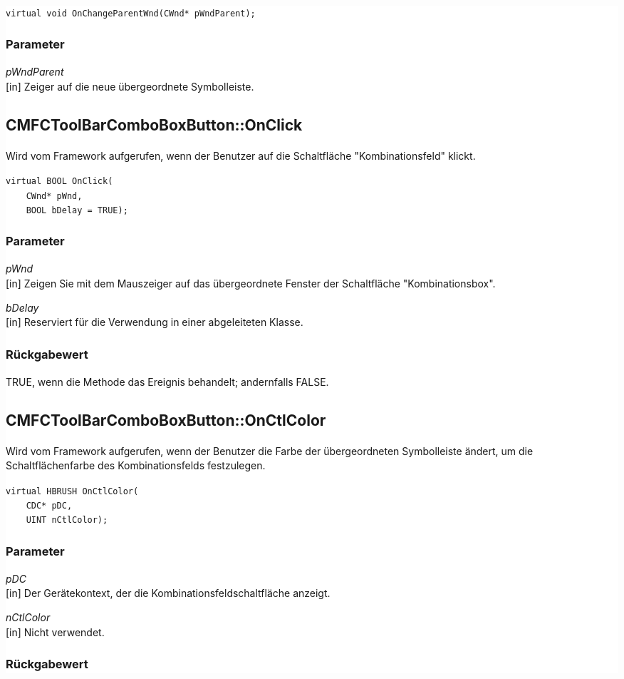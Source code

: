 ```
virtual void OnChangeParentWnd(CWnd* pWndParent);
```

### <a name="parameters"></a>Parameter

*pWndParent*<br/>
[in] Zeiger auf die neue übergeordnete Symbolleiste.

## <a name="cmfctoolbarcomboboxbuttononclick"></a><a name="onclick"></a>CMFCToolBarComboBoxButton::OnClick

Wird vom Framework aufgerufen, wenn der Benutzer auf die Schaltfläche "Kombinationsfeld" klickt.

```
virtual BOOL OnClick(
    CWnd* pWnd,
    BOOL bDelay = TRUE);
```

### <a name="parameters"></a>Parameter

*pWnd*<br/>
[in] Zeigen Sie mit dem Mauszeiger auf das übergeordnete Fenster der Schaltfläche "Kombinationsbox".

*bDelay*<br/>
[in] Reserviert für die Verwendung in einer abgeleiteten Klasse.

### <a name="return-value"></a>Rückgabewert

TRUE, wenn die Methode das Ereignis behandelt; andernfalls FALSE.

## <a name="cmfctoolbarcomboboxbuttononctlcolor"></a><a name="onctlcolor"></a>CMFCToolBarComboBoxButton::OnCtlColor

Wird vom Framework aufgerufen, wenn der Benutzer die Farbe der übergeordneten Symbolleiste ändert, um die Schaltflächenfarbe des Kombinationsfelds festzulegen.

```
virtual HBRUSH OnCtlColor(
    CDC* pDC,
    UINT nCtlColor);
```

### <a name="parameters"></a>Parameter

*pDC*<br/>
[in] Der Gerätekontext, der die Kombinationsfeldschaltfläche anzeigt.

*nCtlColor*<br/>
[in] Nicht verwendet.

### <a name="return-value"></a>Rückgabewert

